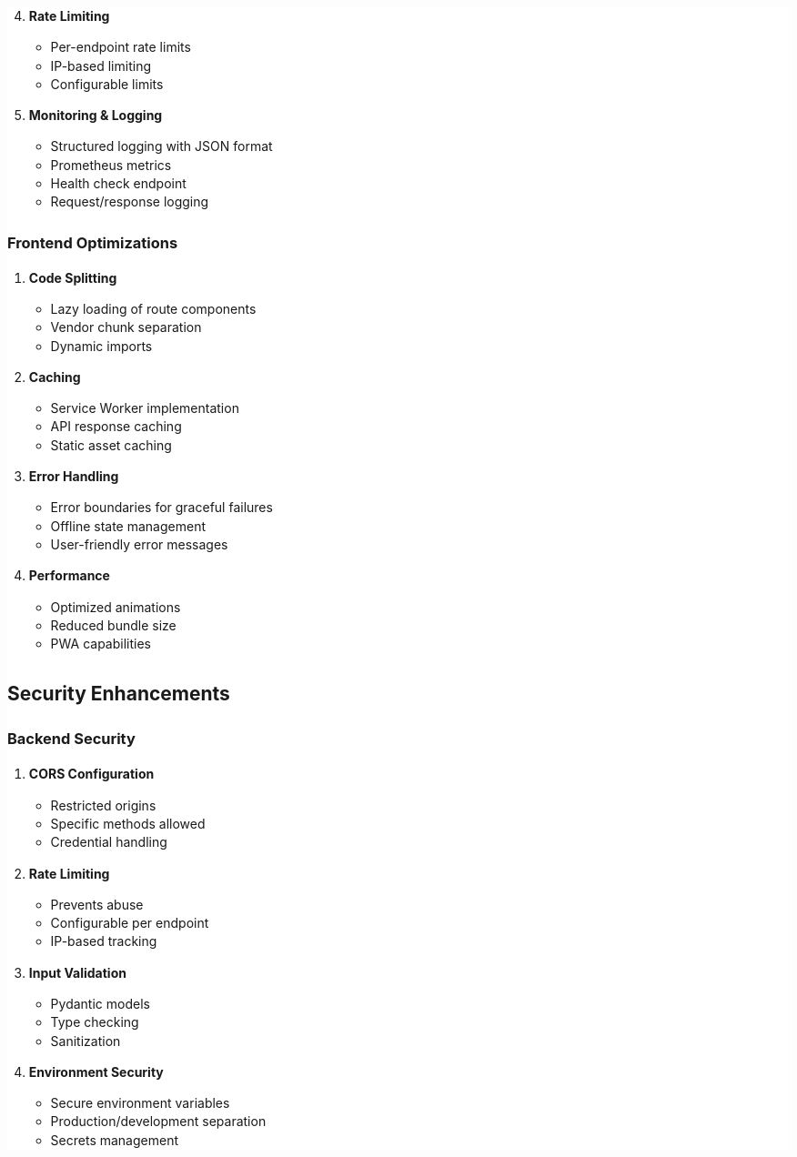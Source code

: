 4. **Rate Limiting**
   - Per-endpoint rate limits
   - IP-based limiting
   - Configurable limits

5. **Monitoring & Logging**
   - Structured logging with JSON format
   - Prometheus metrics
   - Health check endpoint
   - Request/response logging

### Frontend Optimizations

1. **Code Splitting**
   - Lazy loading of route components
   - Vendor chunk separation
   - Dynamic imports

2. **Caching**
   - Service Worker implementation
   - API response caching
   - Static asset caching

3. **Error Handling**
   - Error boundaries for graceful failures
   - Offline state management
   - User-friendly error messages

4. **Performance**
   - Optimized animations
   - Reduced bundle size
   - PWA capabilities

## Security Enhancements

### Backend Security

1. **CORS Configuration**
   - Restricted origins
   - Specific methods allowed
   - Credential handling

2. **Rate Limiting**
   - Prevents abuse
   - Configurable per endpoint
   - IP-based tracking

3. **Input Validation**
   - Pydantic models
   - Type checking
   - Sanitization

4. **Environment Security**
   - Secure environment variables
   - Production/development separation
   - Secrets management
